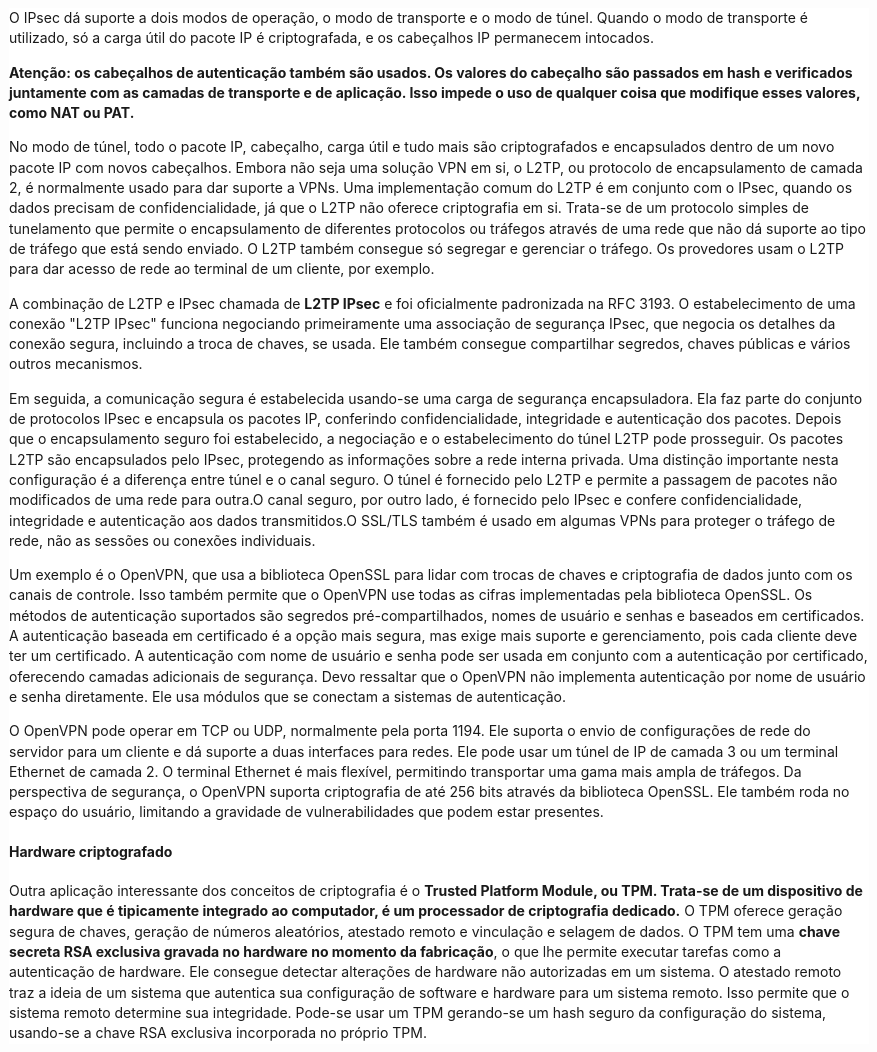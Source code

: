 O IPsec dá suporte a dois modos de operação, o modo de transporte e o modo de túnel.
Quando o modo de transporte é utilizado, só a carga útil do pacote IP é criptografada, e os cabeçalhos IP permanecem intocados.

**Atenção: os cabeçalhos de autenticação também são usados. Os valores do cabeçalho são passados em hash e verificados juntamente com as camadas de transporte e de aplicação. Isso impede o uso de qualquer coisa que modifique esses valores, como NAT ou PAT.**

No modo de túnel, todo o pacote IP, cabeçalho, carga útil e tudo mais são criptografados e encapsulados dentro de um novo pacote IP com novos cabeçalhos. Embora não seja uma solução VPN em si, o L2TP, ou protocolo de encapsulamento de camada 2, é normalmente usado para dar suporte a VPNs. Uma implementação comum do L2TP é em conjunto com o IPsec, quando os dados precisam de confidencialidade, já que o L2TP não oferece criptografia em si. Trata-se de um protocolo simples de tunelamento que permite o encapsulamento de diferentes protocolos ou tráfegos através de uma rede que não dá suporte ao tipo de tráfego que está sendo enviado. O L2TP também consegue só segregar e gerenciar o tráfego. Os provedores usam o L2TP para dar acesso de rede ao terminal de um cliente, por exemplo.

A combinação de L2TP e IPsec chamada de **L2TP IPsec** e foi oficialmente padronizada na RFC 3193. O estabelecimento de uma conexão "L2TP IPsec" funciona negociando primeiramente uma associação de segurança IPsec, que negocia os detalhes da conexão segura, incluindo a troca de chaves, se usada. Ele também consegue compartilhar segredos, chaves públicas e vários outros mecanismos.

Em seguida, a comunicação segura é estabelecida usando-se uma carga de segurança encapsuladora. Ela faz parte do conjunto de protocolos IPsec e encapsula os pacotes IP, conferindo confidencialidade, integridade e autenticação dos pacotes. Depois que o encapsulamento seguro foi estabelecido, a negociação e o estabelecimento do túnel L2TP pode prosseguir. Os pacotes L2TP são encapsulados pelo IPsec, protegendo as informações sobre a rede interna privada. Uma distinção importante nesta configuração é a diferença entre túnel e o canal seguro. O túnel é fornecido pelo L2TP e permite a passagem de pacotes não modificados de uma rede para outra.O canal seguro, por outro lado, é fornecido pelo IPsec e confere confidencialidade, integridade e autenticação aos dados transmitidos.O SSL/TLS também é usado em algumas VPNs para proteger o tráfego de rede, não as sessões ou conexões individuais.

Um exemplo é o OpenVPN, que usa a biblioteca OpenSSL para lidar com trocas de chaves e criptografia de dados junto com os canais de controle. Isso também permite que o OpenVPN use todas as cifras implementadas pela biblioteca OpenSSL. Os métodos de autenticação suportados são segredos pré-compartilhados, nomes de usuário e senhas e baseados em certificados. A autenticação baseada em certificado é a opção mais segura, mas exige mais suporte e gerenciamento, pois cada cliente deve ter um certificado. A autenticação com nome de usuário e senha pode ser usada em conjunto com a autenticação por certificado, oferecendo camadas adicionais de segurança. Devo ressaltar que o OpenVPN não implementa autenticação por nome de usuário e senha diretamente. Ele usa módulos que se conectam a sistemas de autenticação.

O OpenVPN pode operar em TCP ou UDP, normalmente pela porta 1194. Ele suporta o envio de configurações de rede do servidor para um cliente e dá suporte a duas interfaces para redes. Ele pode usar um túnel de IP de camada 3 ou um terminal Ethernet de camada 2. O terminal Ethernet é mais flexível, permitindo transportar uma gama mais ampla de tráfegos. Da perspectiva de segurança, o OpenVPN suporta criptografia de até 256 bits através da biblioteca OpenSSL. Ele também roda no espaço do usuário, limitando a gravidade de vulnerabilidades que podem estar presentes.

#### Hardware criptografado

Outra aplicação interessante dos conceitos de criptografia é o **Trusted Platform Module, ou TPM. Trata-se de um dispositivo de hardware que é tipicamente integrado ao computador, é um processador de criptografia dedicado.**
O TPM oferece geração segura de chaves, geração de números aleatórios, atestado remoto e vinculação e selagem de dados. O TPM tem uma **chave secreta RSA exclusiva gravada no hardware no momento da fabricação**, o que lhe permite executar tarefas como a autenticação de hardware. Ele consegue detectar alterações de hardware não autorizadas em um sistema. O atestado remoto traz a ideia de um sistema que autentica sua configuração de software e hardware para um sistema remoto. Isso permite que o sistema remoto determine sua integridade. Pode-se usar um TPM gerando-se um hash seguro da configuração do sistema, usando-se a chave RSA exclusiva incorporada no próprio TPM.

